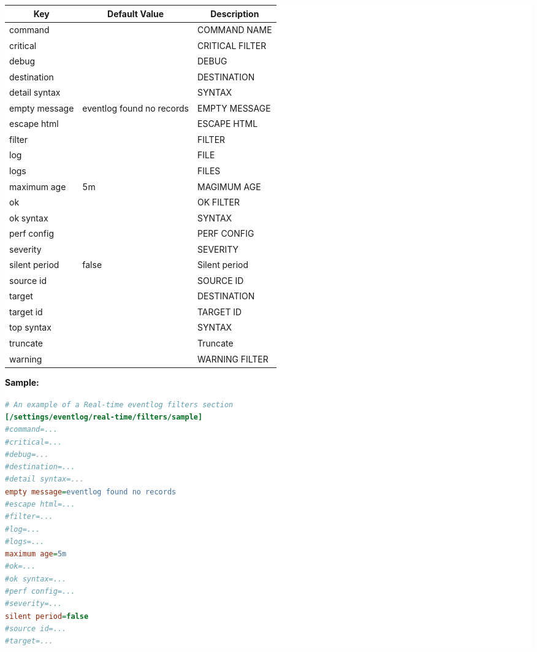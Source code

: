 
| Key           | Default Value             | Description     |
|---------------|---------------------------|-----------------|
| command       |                           | COMMAND NAME    |
| critical      |                           | CRITICAL FILTER |
| debug         |                           | DEBUG           |
| destination   |                           | DESTINATION     |
| detail syntax |                           | SYNTAX          |
| empty message | eventlog found no records | EMPTY MESSAGE   |
| escape html   |                           | ESCAPE HTML     |
| filter        |                           | FILTER          |
| log           |                           | FILE            |
| logs          |                           | FILES           |
| maximum age   | 5m                        | MAGIMUM AGE     |
| ok            |                           | OK FILTER       |
| ok syntax     |                           | SYNTAX          |
| perf config   |                           | PERF CONFIG     |
| severity      |                           | SEVERITY        |
| silent period | false                     | Silent period   |
| source id     |                           | SOURCE ID       |
| target        |                           | DESTINATION     |
| target id     |                           | TARGET ID       |
| top syntax    |                           | SYNTAX          |
| truncate      |                           | Truncate        |
| warning       |                           | WARNING FILTER  |


**Sample:**

```ini
# An example of a Real-time eventlog filters section
[/settings/eventlog/real-time/filters/sample]
#command=...
#critical=...
#debug=...
#destination=...
#detail syntax=...
empty message=eventlog found no records
#escape html=...
#filter=...
#log=...
#logs=...
maximum age=5m
#ok=...
#ok syntax=...
#perf config=...
#severity=...
silent period=false
#source id=...
#target=...
```